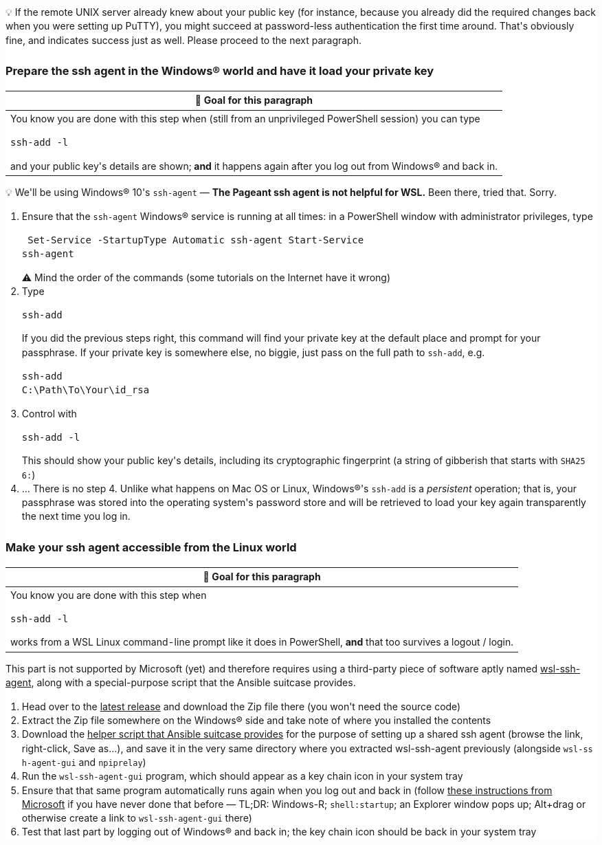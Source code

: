 💡 If the remote UNIX server already knew about your public key (for instance, because you already did the required changes back when you were setting up PuTTY), you might succeed at password-less authentication the first time around. That's obviously fine, and indicates success just as well. Please proceed to the next paragraph.


### Prepare the ssh agent in the Windows® world and have it load your private key

| 🎯 Goal for this paragraph |
|-----|
| You know you are done with this step when (still from an unprivileged PowerShell session) you can type<pre>ssh-add -l</pre> and your public key's details are shown; **and** it happens again after you log out from Windows® and back in. |


💡 We'll be using Windows® 10's `ssh-agent` — **The Pageant ssh agent is not helpful for WSL.** Been there, tried that. Sorry.

1. Ensure that the `ssh-agent` Windows® service is running at all times: in a PowerShell window with administrator privileges, type<pre>
Set-Service -StartupType Automatic ssh-agent
Start-Service ssh-agent
</pre>⚠ Mind the order of the commands (some tutorials on the Internet have it wrong)
2. Type <pre>ssh-add</pre> If you did the previous steps right, this command will find your private key at the default place and prompt for your passphrase. If your private key is somewhere else, no biggie, just pass on the full path to `ssh-add`, e.g. <pre>ssh-add C:\Path\To\Your\id_rsa</pre>
3. Control with <pre>ssh-add -l</pre> This should show your public key's details, including its cryptographic fingerprint (a string of gibberish that starts with `SHA256:`)
4. ... There is no step 4. Unlike what happens on Mac OS or Linux, Windows®'s `ssh-add` is a *persistent* operation; that is, your passphrase was stored into the operating system's password store and will be retrieved to load your key again transparently the next time you log in.

### Make your ssh agent accessible from the Linux world

| 🎯 Goal for this paragraph |
|-----|
| You know you are done with this step when <pre>ssh-add -l</pre> works from a WSL Linux command-line prompt like it does in PowerShell, **and** that too survives a logout / login. |

This part is not supported by Microsoft (yet) and therefore requires using a third-party piece of software aptly named [wsl-ssh-agent](https://github.com/rupor-github/wsl-ssh-agent), along with a special-purpose script that the Ansible suitcase provides.

1. Head over to the [latest release](https://github.com/rupor-github/wsl-ssh-agent/releases/latest) and download the Zip file there (you won't need the source code)
1. Extract the Zip file somewhere on the Windows® side and take note of where you installed the contents
1. Download the [helper script that Ansible suitcase provides](https://raw.githubusercontent.com/epfl-si/ansible.suitcase/master/windows/setup-wsl-ssh-agent.sh) for the purpose of setting up a shared ssh agent (browse the link, right-click, Save as...), and save it in the very same directory where you extracted wsl-ssh-agent previously (alongside `wsl-ssh-agent-gui` and `npiprelay`)
1. Run the `wsl-ssh-agent-gui` program, which should appear as a key chain icon in your system tray
1. Ensure that that same program automatically runs again when you log out and back in (follow [these instructions from Microsoft](https://support.microsoft.com/en-us/windows/add-an-app-to-run-automatically-at-startup-in-windows-10-150da165-dcd9-7230-517b-cf3c295d89dd) if you have never done that before — TL;DR: Windows-R; `shell:startup`; an Explorer window pops up; Alt+drag or otherwise create a link to `wsl-ssh-agent-gui` there)
1. Test that last part by logging out of Windows® and back in; the key chain icon should be back in your system tray